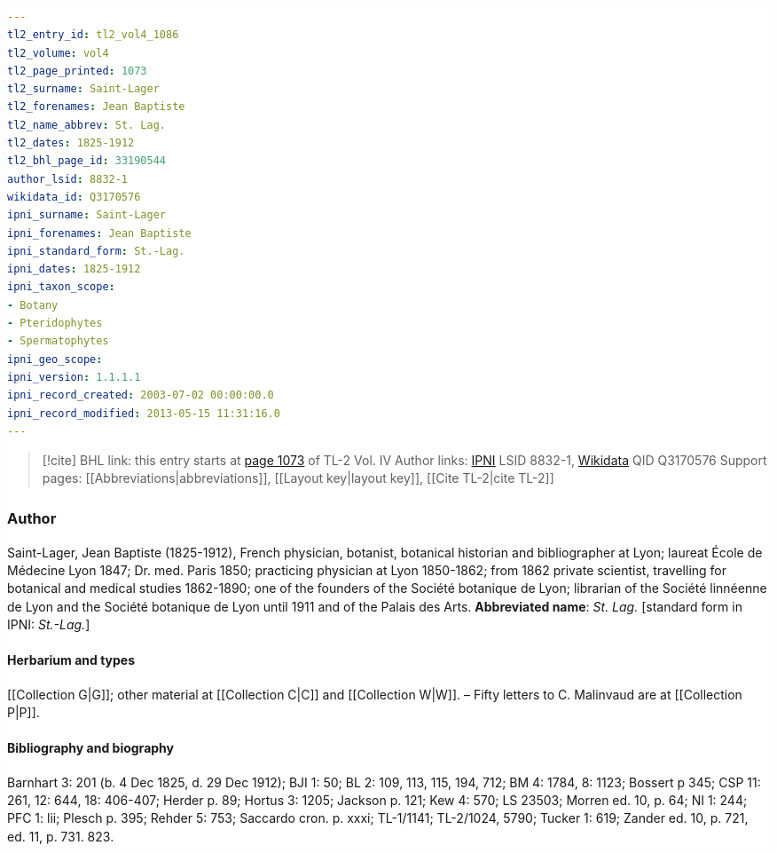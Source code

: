 ```yaml
---
tl2_entry_id: tl2_vol4_1086
tl2_volume: vol4
tl2_page_printed: 1073
tl2_surname: Saint-Lager
tl2_forenames: Jean Baptiste
tl2_name_abbrev: St. Lag.
tl2_dates: 1825-1912
tl2_bhl_page_id: 33190544
author_lsid: 8832-1
wikidata_id: Q3170576
ipni_surname: Saint-Lager
ipni_forenames: Jean Baptiste
ipni_standard_form: St.-Lag.
ipni_dates: 1825-1912
ipni_taxon_scope: 
- Botany
- Pteridophytes
- Spermatophytes
ipni_geo_scope: 
ipni_version: 1.1.1.1
ipni_record_created: 2003-07-02 00:00:00.0
ipni_record_modified: 2013-05-15 11:31:16.0
---
```


> [!cite] BHL link: this entry starts at [page 1073](https://www.biodiversitylibrary.org/page/33190544) of TL-2 Vol. IV
> Author links: [IPNI](https://www.ipni.org/a/8832-1) LSID 8832-1, [Wikidata](https://www.wikidata.org/wiki/Q3170576) QID Q3170576
> Support pages: [[Abbreviations|abbreviations]], [[Layout key|layout key]], [[Cite TL-2|cite TL-2]]

### Author

Saint-Lager, Jean Baptiste (1825-1912), French physician, botanist, botanical historian and bibliographer at Lyon; laureat École de Médecine Lyon 1847; Dr. med. Paris 1850; practicing physician at Lyon 1850-1862; from 1862 private scientist, travelling for botanical and medical studies 1862-1890; one of the founders of the Société botanique de Lyon; librarian of the Société linnéenne de Lyon and the Société botanique de Lyon until 1911 and of the Palais des Arts. 
**Abbreviated name**: *St. Lag.* \[standard form in IPNI: *St.-Lag.*\]

#### Herbarium and types

[[Collection G|G]]; other material at [[Collection C|C]] and [[Collection W|W]]. – Fifty letters to C. Malinvaud are at [[Collection P|P]].

#### Bibliography and biography

Barnhart 3: 201 (b. 4 Dec 1825, d. 29 Dec 1912); BJI 1: 50; BL 2: 109, 113, 115, 194, 712; BM 4: 1784, 8: 1123; Bossert p 345; CSP 11: 261, 12: 644, 18: 406-407; Herder p. 89; Hortus 3: 1205; Jackson p. 121; Kew 4: 570; LS 23503; Morren ed. 10, p. 64; NI 1: 244; PFC 1: lii; Plesch p. 395; Rehder 5: 753; Saccardo cron. p. xxxi; TL-1/1141; TL-2/1024, 5790; Tucker 1: 619; Zander ed. 10, p. 721, ed. 11, p. 731. 823.
